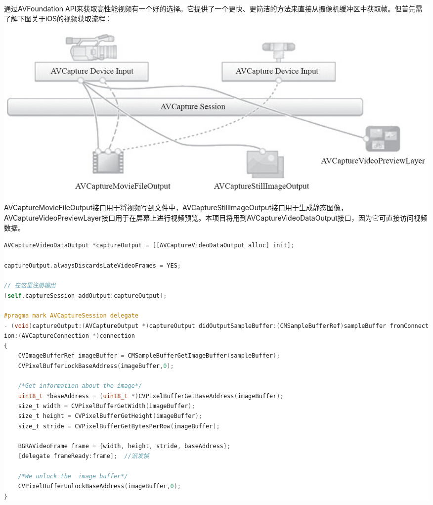 通过AVFoundation API来获取高性能视频有一个好的选择。它提供了一个更快、更简洁的方法来直接从摄像机缓冲区中获取帧。但首先需了解下图关于iOS的视频获取流程：

![](/img/in-post/post-vr/vr5.jpg)

AVCaptureMovieFileOutput接口用于将视频写到文件中，AVCaptureStillImageOutput接口用于生成静态图像，AVCaptureVideoPreviewLayer接口用于在屏幕上进行视频预览。本项目将用到AVCaptureVideoDataOutput接口，因为它可直接访问视频数据。

``` mm
AVCaptureVideoDataOutput *captureOutput = [[AVCaptureVideoDataOutput alloc] init];

captureOutput.alwaysDiscardsLateVideoFrames = YES;

// 在这里注册输出
[self.captureSession addOutput:captureOutput];

#pragma mark AVCaptureSession delegate
- (void)captureOutput:(AVCaptureOutput *)captureOutput didOutputSampleBuffer:(CMSampleBufferRef)sampleBuffer fromConnection:(AVCaptureConnection *)connection
{
    CVImageBufferRef imageBuffer = CMSampleBufferGetImageBuffer(sampleBuffer);
    CVPixelBufferLockBaseAddress(imageBuffer,0);
    
    /*Get information about the image*/
    uint8_t *baseAddress = (uint8_t *)CVPixelBufferGetBaseAddress(imageBuffer);
    size_t width = CVPixelBufferGetWidth(imageBuffer);
    size_t height = CVPixelBufferGetHeight(imageBuffer);
    size_t stride = CVPixelBufferGetBytesPerRow(imageBuffer);
    
    BGRAVideoFrame frame = {width, height, stride, baseAddress};
    [delegate frameReady:frame];  //派发帧
    
	/*We unlock the  image buffer*/
	CVPixelBufferUnlockBaseAddress(imageBuffer,0);
} 
```


[i1]: http://zhixinliu.com/2016/11/15/2016-11-15-camera-intrinsic/
[i2]: http://www.songho.ca/opengl/gl_projectionmatrix.html#ortho
[i3]: https://developer.apple.com/documentation/avfoundation/avcameracalibrationdata
[i4]: https://blog.csdn.net/yanglusheng/article/details/52268234
[i5]: https://learnopengl-cn.github.io/01%20Getting%20started/08%20Coordinate%20Systems/
[i6]: http://ksimek.github.io/2013/06/03/calibrated_cameras_in_opengl/
[i7]: https://www.2cto.com/kf/201607/530281.html